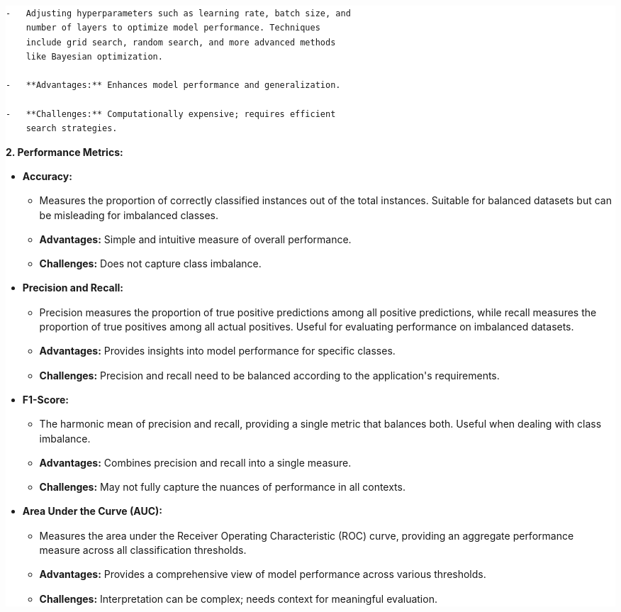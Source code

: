     -   Adjusting hyperparameters such as learning rate, batch size, and
        number of layers to optimize model performance. Techniques
        include grid search, random search, and more advanced methods
        like Bayesian optimization.

    -   **Advantages:** Enhances model performance and generalization.

    -   **Challenges:** Computationally expensive; requires efficient
        search strategies.

**2. Performance Metrics:**

-   **Accuracy:**

    -   Measures the proportion of correctly classified instances out of
        the total instances. Suitable for balanced datasets but can be
        misleading for imbalanced classes.

    -   **Advantages:** Simple and intuitive measure of overall
        performance.

    -   **Challenges:** Does not capture class imbalance.

-   **Precision and Recall:**

    -   Precision measures the proportion of true positive predictions
        among all positive predictions, while recall measures the
        proportion of true positives among all actual positives. Useful
        for evaluating performance on imbalanced datasets.

    -   **Advantages:** Provides insights into model performance for
        specific classes.

    -   **Challenges:** Precision and recall need to be balanced
        according to the application's requirements.

-   **F1-Score:**

    -   The harmonic mean of precision and recall, providing a single
        metric that balances both. Useful when dealing with class
        imbalance.

    -   **Advantages:** Combines precision and recall into a single
        measure.

    -   **Challenges:** May not fully capture the nuances of performance
        in all contexts.

-   **Area Under the Curve (AUC):**

    -   Measures the area under the Receiver Operating Characteristic
        (ROC) curve, providing an aggregate performance measure across
        all classification thresholds.

    -   **Advantages:** Provides a comprehensive view of model
        performance across various thresholds.

    -   **Challenges:** Interpretation can be complex; needs context for
        meaningful evaluation.
